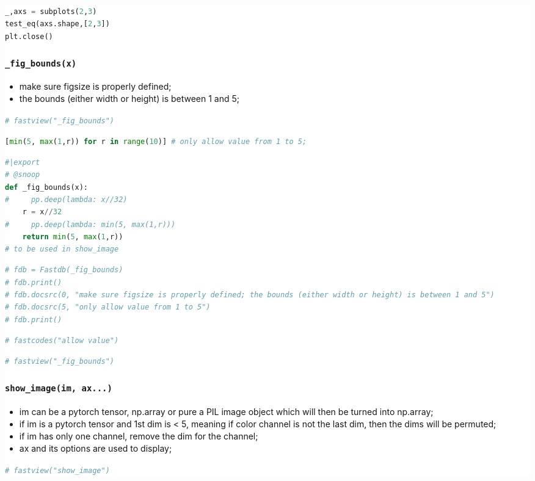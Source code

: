 ```python
_,axs = subplots(2,3)
test_eq(axs.shape,[2,3])
plt.close()
```

### `_fig_bounds(x)`
- make sure figsize is properly defined; 
- the bounds (either width or height) is between 1 and 5; 

```python
# fastview("_fig_bounds")
```

```python
[min(5, max(1,r)) for r in range(10)] # only allow value from 1 to 5; 
```

```python
#|export
# @snoop
def _fig_bounds(x):
#     pp.deep(lambda: x//32)
    r = x//32
#     pp.deep(lambda: min(5, max(1,r)))
    return min(5, max(1,r))
# to be used in show_image
```

```python
# fdb = Fastdb(_fig_bounds)
# fdb.print()
# fdb.docsrc(0, "make sure figsize is properly defined; the bounds (either width or height) is between 1 and 5")
# fdb.docsrc(5, "only allow value from 1 to 5")
# fdb.print()
```

```python
# fastcodes("allow value")
```

```python
# fastview("_fig_bounds")
```

### ```show_image(im, ax...)```
- im can be a pytorch tensor, np.array or pure a PIL image object which will then be turned into np.array; 
- if im is a pytorch tensor and 1st dim is < 5, meaning if color channel is not the last dim, then the dims will be permuted; 
- if im has only one channel, remove the dim for the channel; 
- ax and its options are used to display; 

```python
# fastview("show_image")
```
